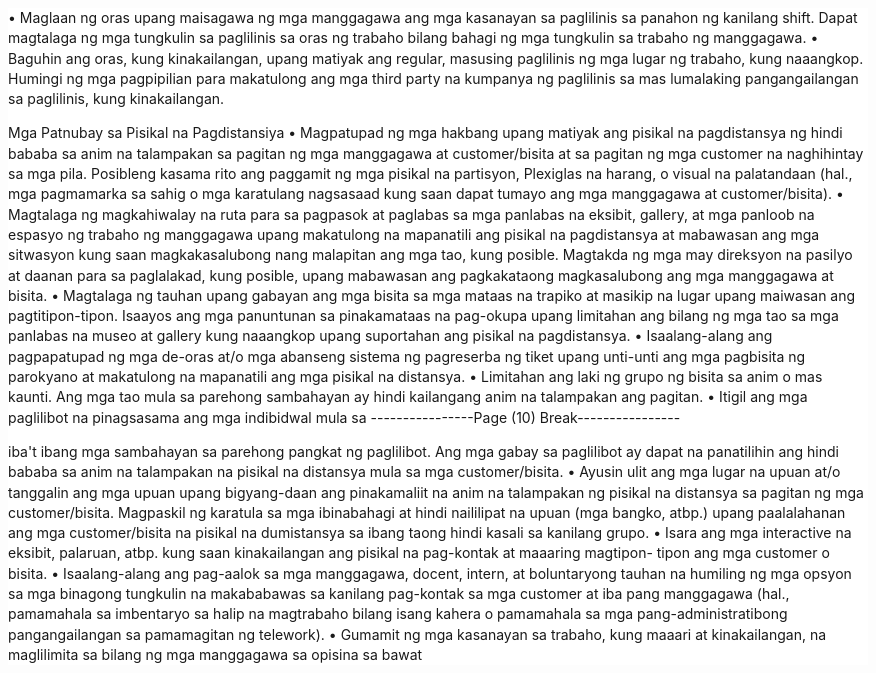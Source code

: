 • Maglaan ng oras upang maisagawa ng mga manggagawa ang 
mga kasanayan sa paglilinis sa panahon ng kanilang shift. Dapat 
magtalaga ng mga tungkulin sa paglilinis sa oras ng trabaho bilang 
bahagi ng mga tungkulin sa trabaho ng manggagawa. 
• Baguhin ang oras, kung kinakailangan, upang matiyak ang regular, 
masusing paglilinis ng mga lugar ng trabaho, kung naaangkop. 
Humingi ng mga pagpipilian para makatulong ang mga third party 
na kumpanya ng paglilinis sa mas lumalaking pangangailangan sa 
paglilinis, kung kinakailangan. 
 
Mga Patnubay sa Pisikal na Pagdistansiya 
• Magpatupad ng mga hakbang upang matiyak ang pisikal na 
pagdistansya ng hindi bababa sa anim na talampakan sa pagitan ng 
mga manggagawa at customer/bisita at sa pagitan ng mga customer 
na naghihintay sa mga pila. Posibleng kasama rito ang paggamit ng 
mga pisikal na partisyon, Plexiglas na harang, o visual na palatandaan 
(hal., mga pagmamarka sa sahig o mga karatulang nagsasaad kung 
saan dapat tumayo ang mga manggagawa at customer/bisita). 
• Magtalaga ng magkahiwalay na ruta para sa pagpasok at paglabas sa 
mga panlabas na eksibit, gallery, at mga panloob na espasyo ng 
trabaho ng manggagawa upang makatulong na mapanatili ang pisikal 
na pagdistansya at mabawasan ang mga sitwasyon kung saan 
magkakasalubong nang malapitan ang mga tao, kung posible. 
Magtakda ng mga may direksyon na pasilyo at daanan para sa 
paglalakad, kung posible, upang mabawasan ang pagkakataong 
magkasalubong ang mga manggagawa at bisita. 
• Magtalaga ng tauhan upang gabayan ang mga bisita sa mga 
mataas na trapiko at masikip na lugar upang maiwasan ang 
pagtitipon-tipon. Isaayos ang mga panuntunan sa pinakamataas 
na pag-okupa upang limitahan ang bilang ng mga tao sa mga 
panlabas na museo at gallery kung naaangkop upang 
suportahan ang pisikal na pagdistansya. 
• Isaalang-alang ang pagpapatupad ng mga de-oras at/o mga 
abanseng sistema ng pagreserba ng tiket upang unti-unti ang mga 
pagbisita ng parokyano at makatulong na mapanatili ang mga 
pisikal na distansya. 
• Limitahan ang laki ng grupo ng bisita sa anim o mas kaunti. Ang mga 
tao mula sa parehong sambahayan ay hindi kailangang anim na 
talampakan ang pagitan. 
• Itigil ang mga paglilibot na pinagsasama ang mga indibidwal mula sa 
----------------Page (10) Break----------------
                                                                    
iba't ibang mga sambahayan sa parehong pangkat ng paglilibot. Ang 
mga gabay sa paglilibot ay dapat na panatilihin ang hindi bababa sa 
anim na talampakan na pisikal na distansya mula sa mga 
customer/bisita. 
• Ayusin ulit ang mga lugar na upuan at/o tanggalin ang mga upuan 
upang bigyang-daan ang pinakamaliit na anim na talampakan ng 
pisikal na distansya sa pagitan ng mga customer/bisita. Magpaskil ng 
karatula sa mga ibinabahagi at hindi naililipat na upuan (mga bangko, 
atbp.) upang paalalahanan ang mga customer/bisita na pisikal na 
dumistansya sa ibang taong hindi kasali sa kanilang grupo. 
• Isara ang mga interactive na eksibit, palaruan, atbp. kung saan 
kinakailangan ang pisikal na pag-kontak at maaaring magtipon-
tipon ang mga customer o bisita. 
• Isaalang-alang ang pag-aalok sa mga manggagawa, docent, intern, 
at boluntaryong tauhan na humiling ng mga opsyon sa mga 
binagong tungkulin na makababawas sa kanilang pag-kontak sa 
mga customer at iba pang manggagawa (hal., pamamahala sa 
imbentaryo sa halip na magtrabaho bilang isang kahera o 
pamamahala sa mga pang-administratibong pangangailangan sa 
pamamagitan ng telework). 
• Gumamit ng mga kasanayan sa trabaho, kung maaari at kinakailangan, 
na maglilimita sa bilang ng mga manggagawa sa opisina sa bawat 